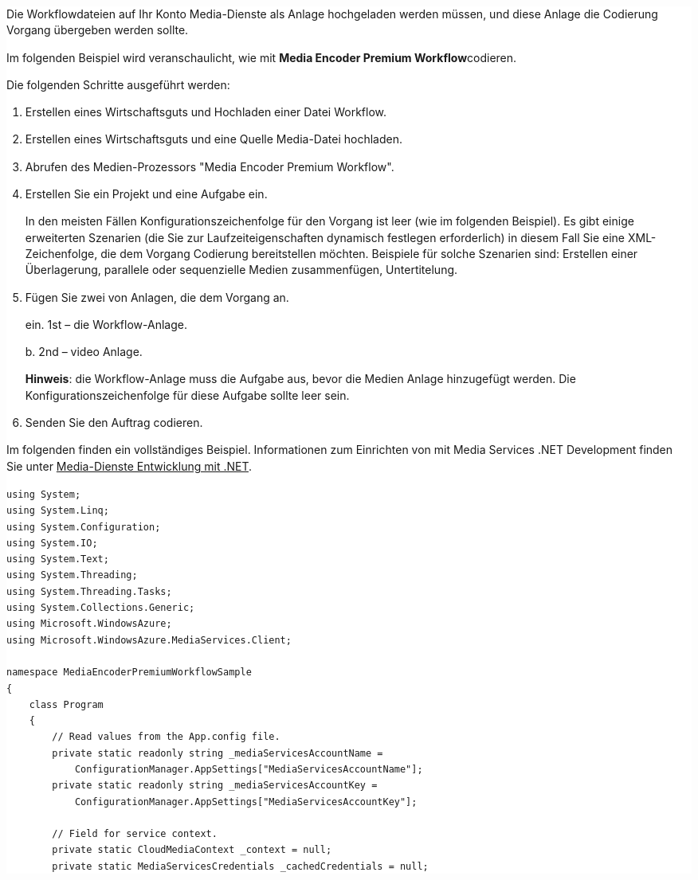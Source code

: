Die Workflowdateien auf Ihr Konto Media-Dienste als Anlage hochgeladen werden müssen, und diese Anlage die Codierung Vorgang übergeben werden sollte.

Im folgenden Beispiel wird veranschaulicht, wie mit **Media Encoder Premium Workflow**codieren. 

Die folgenden Schritte ausgeführt werden: 
 
1. Erstellen eines Wirtschaftsguts und Hochladen einer Datei Workflow. 
2. Erstellen eines Wirtschaftsguts und eine Quelle Media-Datei hochladen.
3. Abrufen des Medien-Prozessors "Media Encoder Premium Workflow".
4. Erstellen Sie ein Projekt und eine Aufgabe ein. 

    In den meisten Fällen Konfigurationszeichenfolge für den Vorgang ist leer (wie im folgenden Beispiel). Es gibt einige erweiterten Szenarien (die Sie zur Laufzeiteigenschaften dynamisch festlegen erforderlich) in diesem Fall Sie eine XML-Zeichenfolge, die dem Vorgang Codierung bereitstellen möchten. Beispiele für solche Szenarien sind: Erstellen einer Überlagerung, parallele oder sequenzielle Medien zusammenfügen, Untertitelung.
5. Fügen Sie zwei von Anlagen, die dem Vorgang an.
    
    ein. 1st – die Workflow-Anlage.

    b. 2nd – video Anlage.
    
    **Hinweis**: die Workflow-Anlage muss die Aufgabe aus, bevor die Medien Anlage hinzugefügt werden. Die Konfigurationszeichenfolge für diese Aufgabe sollte leer sein. 

6. Senden Sie den Auftrag codieren.

Im folgenden finden ein vollständiges Beispiel. Informationen zum Einrichten von mit Media Services .NET Development finden Sie unter [Media-Dienste Entwicklung mit .NET](media-services-dotnet-how-to-use.md).


    using System; 
    using System.Linq;
    using System.Configuration;
    using System.IO;
    using System.Text;
    using System.Threading;
    using System.Threading.Tasks;
    using System.Collections.Generic;
    using Microsoft.WindowsAzure;
    using Microsoft.WindowsAzure.MediaServices.Client;
    
    namespace MediaEncoderPremiumWorkflowSample
    {
        class Program
        {
            // Read values from the App.config file.
            private static readonly string _mediaServicesAccountName =
                ConfigurationManager.AppSettings["MediaServicesAccountName"];
            private static readonly string _mediaServicesAccountKey =
                ConfigurationManager.AppSettings["MediaServicesAccountKey"];
    
            // Field for service context.
            private static CloudMediaContext _context = null;
            private static MediaServicesCredentials _cachedCredentials = null;
    